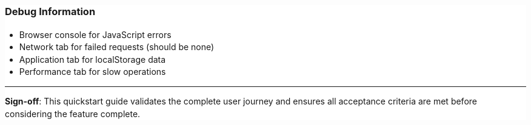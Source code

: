 ### Debug Information
- Browser console for JavaScript errors
- Network tab for failed requests (should be none)
- Application tab for localStorage data
- Performance tab for slow operations

---

**Sign-off**: This quickstart guide validates the complete user journey and ensures all acceptance criteria are met before considering the feature complete.